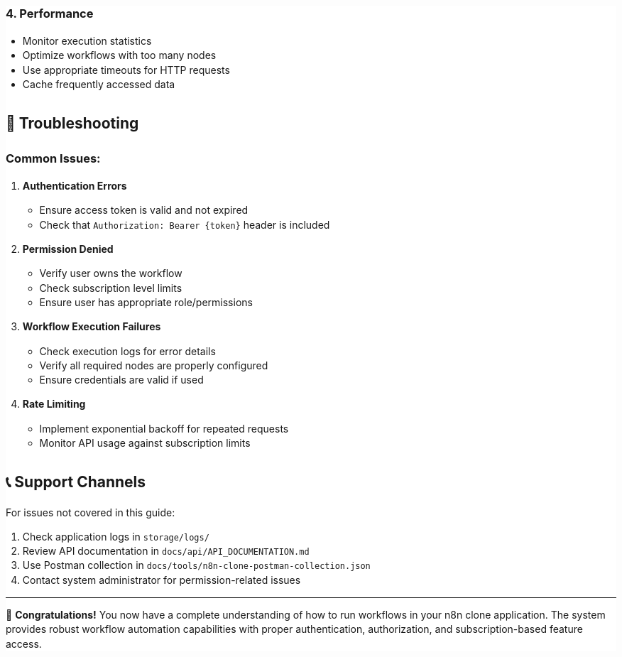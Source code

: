 ### 4. Performance
- Monitor execution statistics
- Optimize workflows with too many nodes
- Use appropriate timeouts for HTTP requests
- Cache frequently accessed data

## 🚨 Troubleshooting

### Common Issues:

1. **Authentication Errors**
   - Ensure access token is valid and not expired
   - Check that `Authorization: Bearer {token}` header is included

2. **Permission Denied**
   - Verify user owns the workflow
   - Check subscription level limits
   - Ensure user has appropriate role/permissions

3. **Workflow Execution Failures**
   - Check execution logs for error details
   - Verify all required nodes are properly configured
   - Ensure credentials are valid if used

4. **Rate Limiting**
   - Implement exponential backoff for repeated requests
   - Monitor API usage against subscription limits

## 📞 Support Channels

For issues not covered in this guide:
1. Check application logs in `storage/logs/`
2. Review API documentation in `docs/api/API_DOCUMENTATION.md`
3. Use Postman collection in `docs/tools/n8n-clone-postman-collection.json`
4. Contact system administrator for permission-related issues

---

🎉 **Congratulations!** You now have a complete understanding of how to run workflows in your n8n clone application. The system provides robust workflow automation capabilities with proper authentication, authorization, and subscription-based feature access.